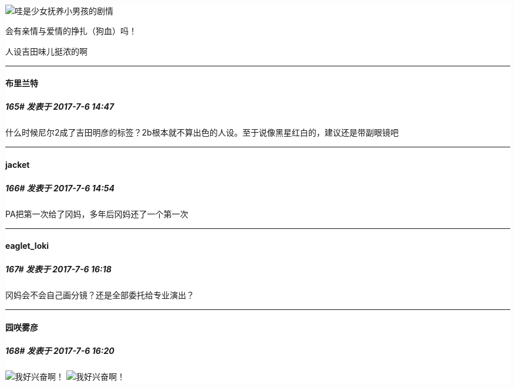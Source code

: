 <img src="https://static.saraba1st.com/image/smiley/face2017/074.png" referrerpolicy="no-referrer">哇是少女抚养小男孩的剧情

会有亲情与爱情的挣扎（狗血）吗！

人设吉田味儿挺浓的啊







-----

####  布里兰特  
##### 165#       发表于 2017-7-6 14:47




什么时候尼尔2成了吉田明彦的标签？2b根本就不算出色的人设。至于说像黑星红白的，建议还是带副眼镜吧







-----

####  jacket  
##### 166#       发表于 2017-7-6 14:54




PA把第一次给了冈妈，多年后冈妈还了一个第一次







-----

####  eaglet_loki  
##### 167#       发表于 2017-7-6 16:18




冈妈会不会自己画分镜？还是全部委托给专业演出？







-----

####  园咲雾彦  
##### 168#       发表于 2017-7-6 16:20



<img src="https://static.saraba1st.com/image/smiley/face2017/125.png" referrerpolicy="no-referrer">我好兴奋啊！
<img src="https://static.saraba1st.com/image/smiley/face2017/124.png" referrerpolicy="no-referrer">我好兴奋啊！
